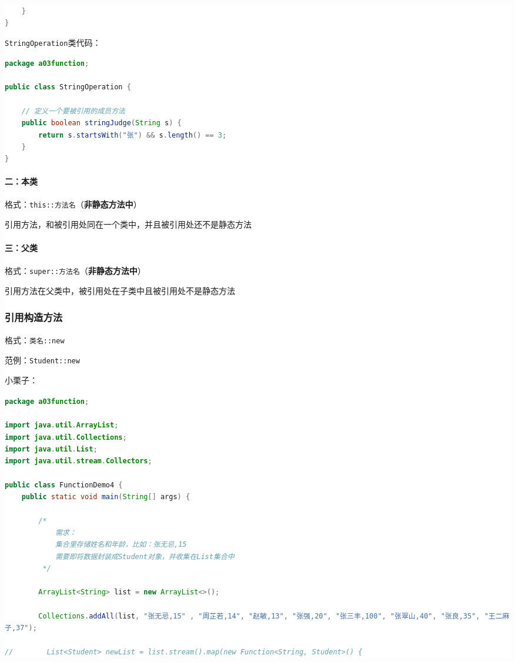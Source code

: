 ```java
    }
}

```



`StringOperation`类代码：

```java
package a03function;

public class StringOperation {

    // 定义一个要被引用的成员方法
    public boolean stringJudge(String s) {
        return s.startsWith("张") && s.length() == 3;
    }
}

```



#### 二：本类

格式：`this::方法名`（**非静态方法中**）

引用方法，和被引用处同在一个类中，并且被引用处还不是静态方法

#### 三：父类

格式：`super::方法名`（**非静态方法中**）

引用方法在父类中，被引用处在子类中且被引用处不是静态方法



### 引用构造方法

格式：`类名::new`

范例：`Student::new`



小栗子：

```java
package a03function;

import java.util.ArrayList;
import java.util.Collections;
import java.util.List;
import java.util.stream.Collectors;

public class FunctionDemo4 {
    public static void main(String[] args) {

        /*
            需求：
            集合里存储姓名和年龄，比如：张无忌,15
            需要即将数据封装成Student对象，并收集在List集合中
         */

        ArrayList<String> list = new ArrayList<>();

        Collections.addAll(list, "张无忌,15" , "周芷若,14", "赵敏,13", "张强,20", "张三丰,100", "张翠山,40", "张良,35", "王二麻子,37");

//        List<Student> newList = list.stream().map(new Function<String, Student>() {
```